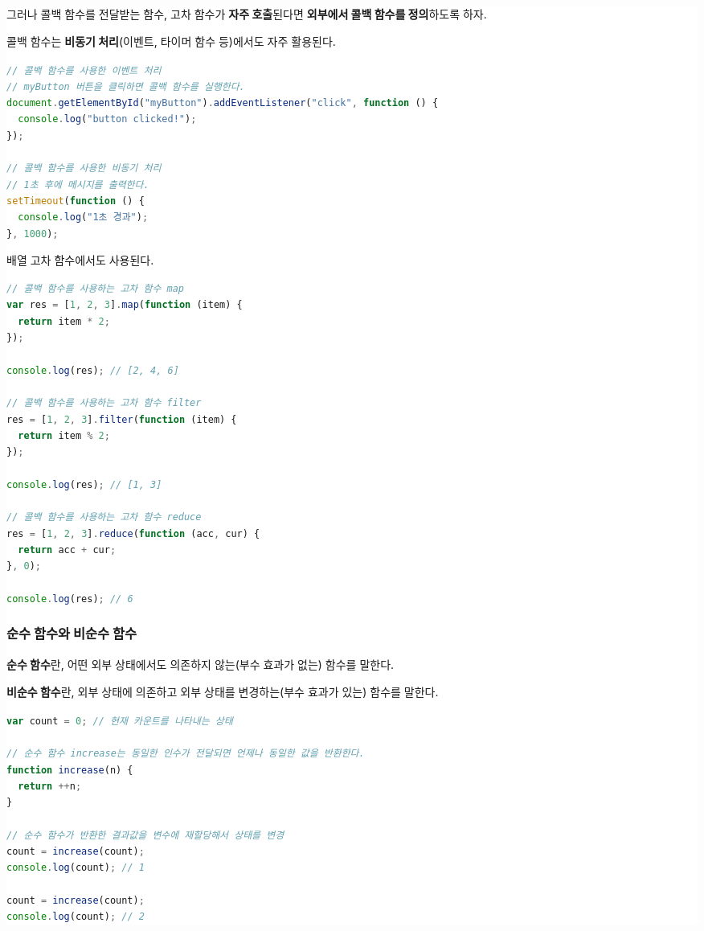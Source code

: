 그러나 콜백 함수를 전달받는 함수, 고차 함수가 **자주 호출**된다면 **외부에서 콜백 함수를 정의**하도록 하자.

콜백 함수는 **비동기 처리**(이벤트, 타이머 함수 등)에서도 자주 활용된다.

```jsx
// 콜백 함수를 사용한 이벤트 처리
// myButton 버튼을 클릭하면 콜백 함수를 실행한다.
document.getElementById("myButton").addEventListener("click", function () {
  console.log("button clicked!");
});

// 콜백 함수를 사용한 비동기 처리
// 1초 후에 메시지를 출력한다.
setTimeout(function () {
  console.log("1초 경과");
}, 1000);
```

배열 고차 함수에서도 사용된다.

```jsx
// 콜백 함수를 사용하는 고차 함수 map
var res = [1, 2, 3].map(function (item) {
  return item * 2;
});

console.log(res); // [2, 4, 6]

// 콜백 함수를 사용하는 고차 함수 filter
res = [1, 2, 3].filter(function (item) {
  return item % 2;
});

console.log(res); // [1, 3]

// 콜백 함수를 사용하는 고차 함수 reduce
res = [1, 2, 3].reduce(function (acc, cur) {
  return acc + cur;
}, 0);

console.log(res); // 6
```

### 순수 함수와 비순수 함수

**순수 함수**란, 어떤 외부 상태에서도 의존하지 않는(부수 효과가 없는) 함수를 말한다.

**비순수 함수**란, 외부 상태에 의존하고 외부 상태를 변경하는(부수 효과가 있는) 함수를 말한다.

```jsx
var count = 0; // 현재 카운트를 나타내는 상태

// 순수 함수 increase는 동일한 인수가 전달되면 언제나 동일한 값을 반환한다.
function increase(n) {
  return ++n;
}

// 순수 함수가 반환한 결과값을 변수에 재할당해서 상태를 변경
count = increase(count);
console.log(count); // 1

count = increase(count);
console.log(count); // 2
```
